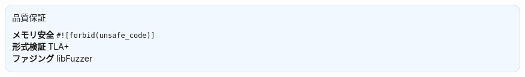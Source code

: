 <div class="quality-section mt-4">
  <div class="quality-header">
    <carbon:security class="inline-block mr-2 text-red-400"/>
    <span class="font-bold text-lg">品質保証</span>
  </div>

<v-clicks>

  <div class="quality-item">
    <carbon:locked class="quality-icon text-purple-400"/>
    <div class="quality-content">
      <strong>メモリ安全</strong>
      <code class="quality-code">#![forbid(unsafe_code)]</code>
    </div>
  </div>

  <div class="quality-item">
    <carbon:rule class="quality-icon text-blue-400"/>
    <div class="quality-content">
      <strong>形式検証</strong>
      <span class="quality-desc">TLA+</span>
    </div>
  </div>

  <div class="quality-item">
    <carbon:warning-hex class="quality-icon text-yellow-400"/>
    <div class="quality-content">
      <strong>ファジング</strong>
      <span class="quality-desc">libFuzzer</span>
    </div>
  </div>

</v-clicks>

</div>

</div>

</div>

<style>
.stats-section, .tech-section, .modules-section, .quality-section {
  background: rgba(96, 165, 250, 0.08);
  padding: 0.8rem;
  border-radius: 12px;
  border: 1px solid rgba(96, 165, 250, 0.25);
}

.stats-header, .tech-header, .modules-header, .quality-header {
  display: flex;
  align-items: center;
  margin-bottom: 0.6rem;
}

.stat-item-large {
  display: flex;
  align-items: center;
  gap: 0.6rem;
  padding: 0.6rem;
  margin: 0.3rem 0;
  background: linear-gradient(135deg, rgba(96, 165, 250, 0.1), rgba(167, 139, 250, 0.1));
  border-radius: 10px;
  border: 1px solid rgba(96, 165, 250, 0.2);
}
